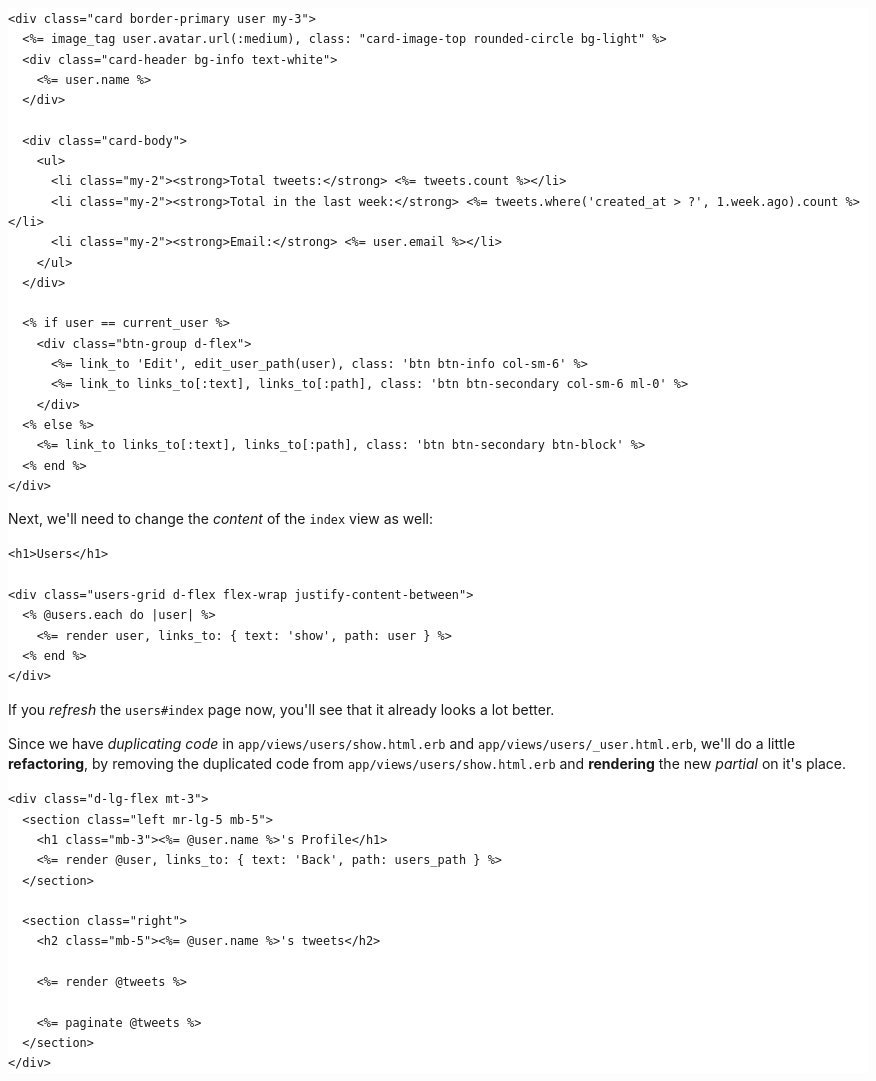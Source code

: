    ```erb
   <div class="card border-primary user my-3">
     <%= image_tag user.avatar.url(:medium), class: "card-image-top rounded-circle bg-light" %>
     <div class="card-header bg-info text-white">
       <%= user.name %>
     </div>

     <div class="card-body">
       <ul>
         <li class="my-2"><strong>Total tweets:</strong> <%= tweets.count %></li>
         <li class="my-2"><strong>Total in the last week:</strong> <%= tweets.where('created_at > ?', 1.week.ago).count %></li>
         <li class="my-2"><strong>Email:</strong> <%= user.email %></li>
       </ul>
     </div>

     <% if user == current_user %>
       <div class="btn-group d-flex">
         <%= link_to 'Edit', edit_user_path(user), class: 'btn btn-info col-sm-6' %>
         <%= link_to links_to[:text], links_to[:path], class: 'btn btn-secondary col-sm-6 ml-0' %>
       </div>
     <% else %>
       <%= link_to links_to[:text], links_to[:path], class: 'btn btn-secondary btn-block' %>
     <% end %>
   </div>
   ```

   Next, we'll need to change the _content_ of the `index` view as well:

   ```erb
   <h1>Users</h1>

   <div class="users-grid d-flex flex-wrap justify-content-between">
     <% @users.each do |user| %>
       <%= render user, links_to: { text: 'show', path: user } %>
     <% end %>
   </div>
   ```

   If you _refresh_ the `users#index` page now, you'll see that it already looks a lot better.

   Since we have _duplicating code_ in `app/views/users/show.html.erb` and `app/views/users/_user.html.erb`, we'll do a little **refactoring**, by removing the duplicated code from `app/views/users/show.html.erb` and **rendering** the new _partial_ on it's place.

   ```erb
   <div class="d-lg-flex mt-3">
     <section class="left mr-lg-5 mb-5">
       <h1 class="mb-3"><%= @user.name %>'s Profile</h1>
       <%= render @user, links_to: { text: 'Back', path: users_path } %>
     </section>

     <section class="right">
       <h2 class="mb-5"><%= @user.name %>'s tweets</h2>

       <%= render @tweets %>

       <%= paginate @tweets %>
     </section>
   </div>
   ```
